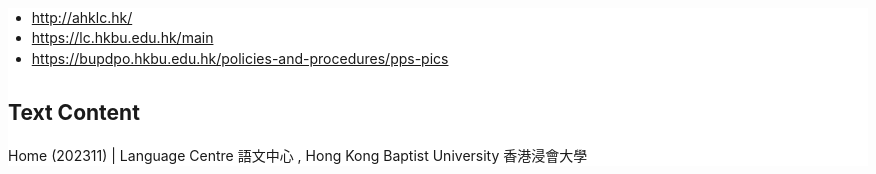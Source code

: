 - http://ahklc.hk/
- https://lc.hkbu.edu.hk/main
- https://bupdpo.hkbu.edu.hk/policies-and-procedures/pps-pics

## Text Content
Home (202311) | Language Centre 語文中心 , Hong Kong Baptist University 香港浸會大學















































































